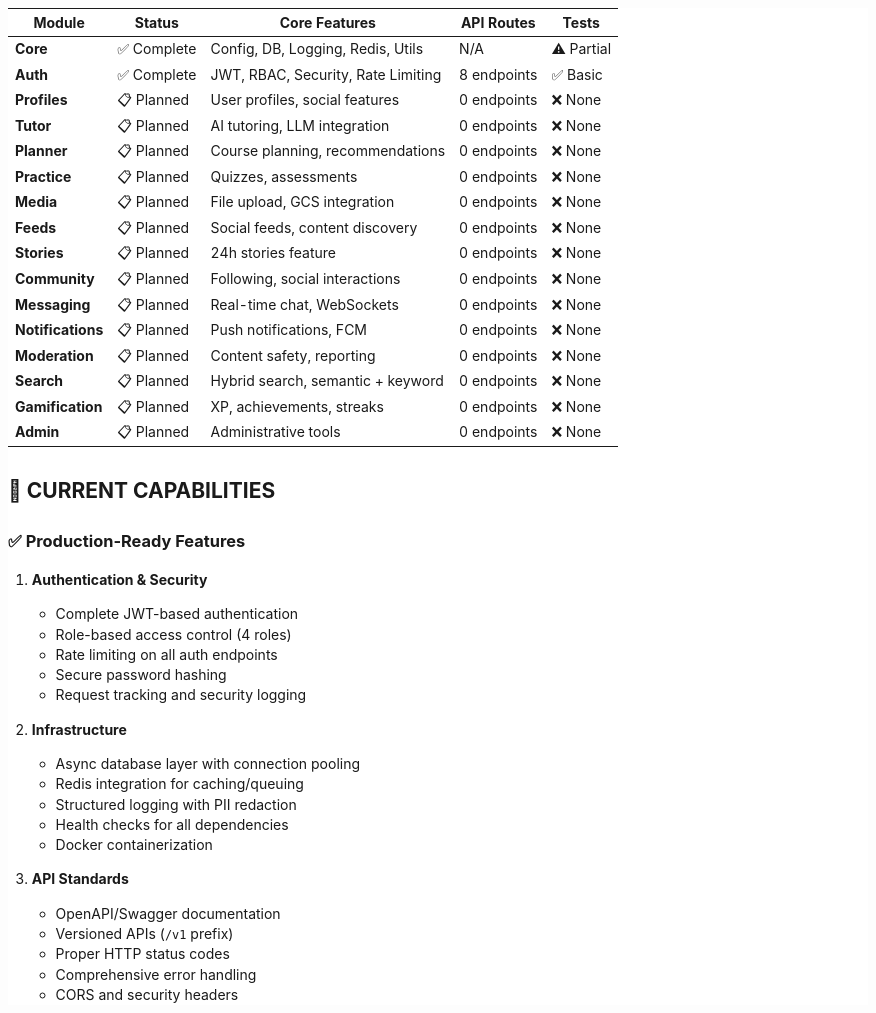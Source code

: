 | Module | Status | Core Features | API Routes | Tests |
|--------|--------|---------------|------------|-------|
| **Core** | ✅ Complete | Config, DB, Logging, Redis, Utils | N/A | ⚠️ Partial |
| **Auth** | ✅ Complete | JWT, RBAC, Security, Rate Limiting | 8 endpoints | ✅ Basic |
| **Profiles** | 📋 Planned | User profiles, social features | 0 endpoints | ❌ None |
| **Tutor** | 📋 Planned | AI tutoring, LLM integration | 0 endpoints | ❌ None |
| **Planner** | 📋 Planned | Course planning, recommendations | 0 endpoints | ❌ None |
| **Practice** | 📋 Planned | Quizzes, assessments | 0 endpoints | ❌ None |
| **Media** | 📋 Planned | File upload, GCS integration | 0 endpoints | ❌ None |
| **Feeds** | 📋 Planned | Social feeds, content discovery | 0 endpoints | ❌ None |
| **Stories** | 📋 Planned | 24h stories feature | 0 endpoints | ❌ None |
| **Community** | 📋 Planned | Following, social interactions | 0 endpoints | ❌ None |
| **Messaging** | 📋 Planned | Real-time chat, WebSockets | 0 endpoints | ❌ None |
| **Notifications** | 📋 Planned | Push notifications, FCM | 0 endpoints | ❌ None |
| **Moderation** | 📋 Planned | Content safety, reporting | 0 endpoints | ❌ None |
| **Search** | 📋 Planned | Hybrid search, semantic + keyword | 0 endpoints | ❌ None |
| **Gamification** | 📋 Planned | XP, achievements, streaks | 0 endpoints | ❌ None |
| **Admin** | 📋 Planned | Administrative tools | 0 endpoints | ❌ None |

## 🎯 CURRENT CAPABILITIES

### ✅ **Production-Ready Features**

1. **Authentication & Security**
   - Complete JWT-based authentication
   - Role-based access control (4 roles)
   - Rate limiting on all auth endpoints
   - Secure password hashing
   - Request tracking and security logging

2. **Infrastructure**
   - Async database layer with connection pooling
   - Redis integration for caching/queuing
   - Structured logging with PII redaction
   - Health checks for all dependencies
   - Docker containerization

3. **API Standards**
   - OpenAPI/Swagger documentation
   - Versioned APIs (`/v1` prefix)
   - Proper HTTP status codes
   - Comprehensive error handling
   - CORS and security headers
